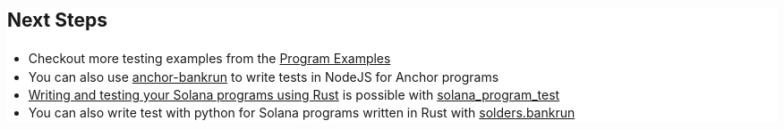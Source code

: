 ```text
```

## Next Steps

- Checkout more testing examples from the
  [Program Examples](/docs/programs/examples.md)
- You can also
  use [anchor-bankrun](https://kevinheavey.github.io/solana-bankrun/tutorial/#anchor-integration) to
  write tests in NodeJS for Anchor programs
- [Writing and testing your Solana programs using Rust](https://solana.com/docs/programs/lang-rust#how-to-test)
  is possible with
  [solana_program_test](https://docs.rs/solana-program-test/1.18.14/solana_program_test/)
- You can also write test with python for Solana programs written in Rust with
  [solders.bankrun](https://kevinheavey.github.io/solders/api_reference/bankrun.html)
